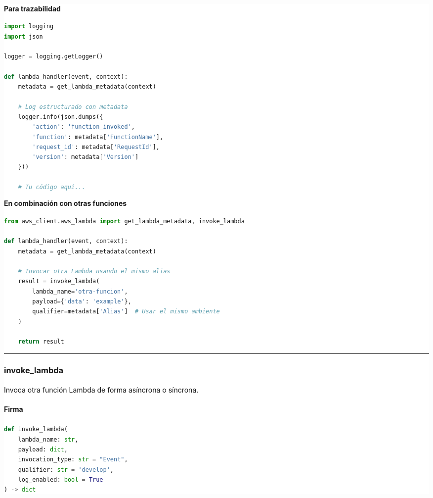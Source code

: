 **Para trazabilidad**

```python
import logging
import json

logger = logging.getLogger()

def lambda_handler(event, context):
    metadata = get_lambda_metadata(context)
    
    # Log estructurado con metadata
    logger.info(json.dumps({
        'action': 'function_invoked',
        'function': metadata['FunctionName'],
        'request_id': metadata['RequestId'],
        'version': metadata['Version']
    }))
    
    # Tu código aquí...
```

**En combinación con otras funciones**

```python
from aws_client.aws_lambda import get_lambda_metadata, invoke_lambda

def lambda_handler(event, context):
    metadata = get_lambda_metadata(context)
    
    # Invocar otra Lambda usando el mismo alias
    result = invoke_lambda(
        lambda_name='otra-funcion',
        payload={'data': 'example'},
        qualifier=metadata['Alias']  # Usar el mismo ambiente
    )
    
    return result
```

---

### invoke_lambda

Invoca otra función Lambda de forma asíncrona o síncrona.

#### Firma

```python
def invoke_lambda(
    lambda_name: str,
    payload: dict,
    invocation_type: str = "Event",
    qualifier: str = 'develop',
    log_enabled: bool = True
) -> dict
```

